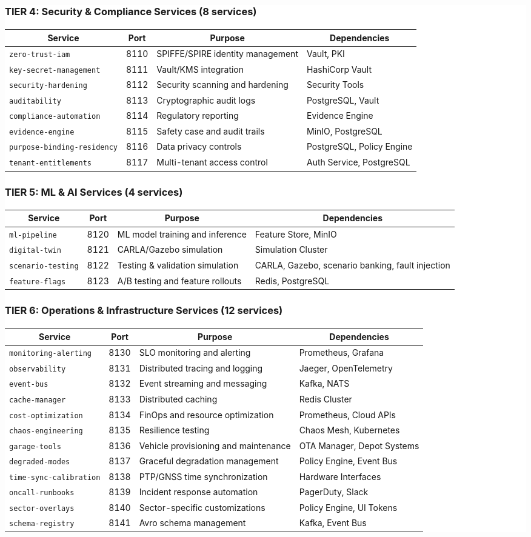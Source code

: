 ### **TIER 4: Security & Compliance Services (8 services)**
| Service | Port | Purpose | Dependencies |
|---------|------|---------|--------------|
| `zero-trust-iam` | 8110 | SPIFFE/SPIRE identity management | Vault, PKI |
| `key-secret-management` | 8111 | Vault/KMS integration | HashiCorp Vault |
| `security-hardening` | 8112 | Security scanning and hardening | Security Tools |
| `auditability` | 8113 | Cryptographic audit logs | PostgreSQL, Vault |
| `compliance-automation` | 8114 | Regulatory reporting | Evidence Engine |
| `evidence-engine` | 8115 | Safety case and audit trails | MinIO, PostgreSQL |
| `purpose-binding-residency` | 8116 | Data privacy controls | PostgreSQL, Policy Engine |
| `tenant-entitlements` | 8117 | Multi-tenant access control | Auth Service, PostgreSQL |

### **TIER 5: ML & AI Services (4 services)**
| Service | Port | Purpose | Dependencies |
|---------|------|---------|--------------|
| `ml-pipeline` | 8120 | ML model training and inference | Feature Store, MinIO |
| `digital-twin` | 8121 | CARLA/Gazebo simulation | Simulation Cluster |
| `scenario-testing` | 8122 | Testing & validation simulation | CARLA, Gazebo, scenario banking, fault injection |
| `feature-flags` | 8123 | A/B testing and feature rollouts | Redis, PostgreSQL |

### **TIER 6: Operations & Infrastructure Services (12 services)**
| Service | Port | Purpose | Dependencies |
|---------|------|---------|--------------|
| `monitoring-alerting` | 8130 | SLO monitoring and alerting | Prometheus, Grafana |
| `observability` | 8131 | Distributed tracing and logging | Jaeger, OpenTelemetry |
| `event-bus` | 8132 | Event streaming and messaging | Kafka, NATS |
| `cache-manager` | 8133 | Distributed caching | Redis Cluster |
| `cost-optimization` | 8134 | FinOps and resource optimization | Prometheus, Cloud APIs |
| `chaos-engineering` | 8135 | Resilience testing | Chaos Mesh, Kubernetes |
| `garage-tools` | 8136 | Vehicle provisioning and maintenance | OTA Manager, Depot Systems |
| `degraded-modes` | 8137 | Graceful degradation management | Policy Engine, Event Bus |
| `time-sync-calibration` | 8138 | PTP/GNSS time synchronization | Hardware Interfaces |
| `oncall-runbooks` | 8139 | Incident response automation | PagerDuty, Slack |
| `sector-overlays` | 8140 | Sector-specific customizations | Policy Engine, UI Tokens |
| `schema-registry` | 8141 | Avro schema management | Kafka, Event Bus |
